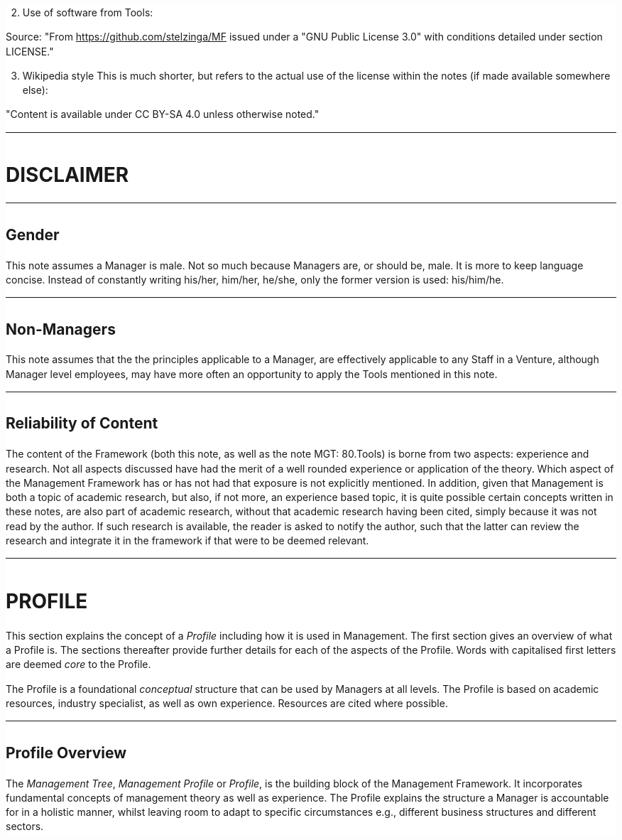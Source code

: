 2. Use of software from Tools:

Source: "From <https://github.com/stelzinga/MF> issued under a "GNU Public License 3.0" with conditions detailed under section LICENSE."

3. Wikipedia style
This is much shorter, but refers to the actual use of the license within the notes (if made available somewhere else):

"Content is available under CC BY-SA 4.0 unless otherwise noted."
    
    
*********************************************
# DISCLAIMER
________________________________________
## Gender
This note assumes a Manager is male. Not so much because Managers are, or should be, male. It is more to keep language concise. Instead of constantly writing his/her, him/her, he/she, only the former version is used: his/him/he. 
________________________________________
## Non-Managers
This note assumes that the the principles applicable to a Manager, are effectively applicable to any Staff in a Venture, although Manager level employees, may have more often an opportunity to apply the Tools mentioned in this note. 
________________________________________
## Reliability of Content
The content of the Framework (both this note, as well as the note MGT: 80.Tools)  is borne from two aspects: experience and research. Not all aspects discussed have had the merit of a well rounded experience or application of the theory. Which aspect of the Management Framework has or has not had that exposure is not explicitly mentioned. In addition, given that Management is both a topic of academic research, but also, if not more, an experience based topic, it is quite possible certain concepts written in these notes, are also part of academic research, without that academic research having been cited, simply because it was not read by the author. If such research is available, the reader is asked to notify the author, such that the latter can review the research and integrate it in the framework if that were to be deemed relevant.
  
  
*********************************************
# PROFILE
This section explains the concept of a *Profile* including how it is used in Management. The first section gives an overview of what a Profile is. The sections thereafter provide further details for each of the aspects of the Profile. Words with capitalised first letters are deemed *core* to the Profile. 

The Profile is a foundational *conceptual* structure that can be used by Managers at all levels. The Profile is based on academic resources, industry specialist, as well as own experience. Resources are cited where possible.  
________________________________________
## Profile Overview
The *Management Tree*, *Management Profile* or *Profile*, is the building block of the Management Framework. It incorporates fundamental concepts of management theory as well as experience. The Profile explains the structure a Manager is accountable for in a holistic manner, whilst leaving room to adapt to specific circumstances e.g., different business structures and different sectors.
